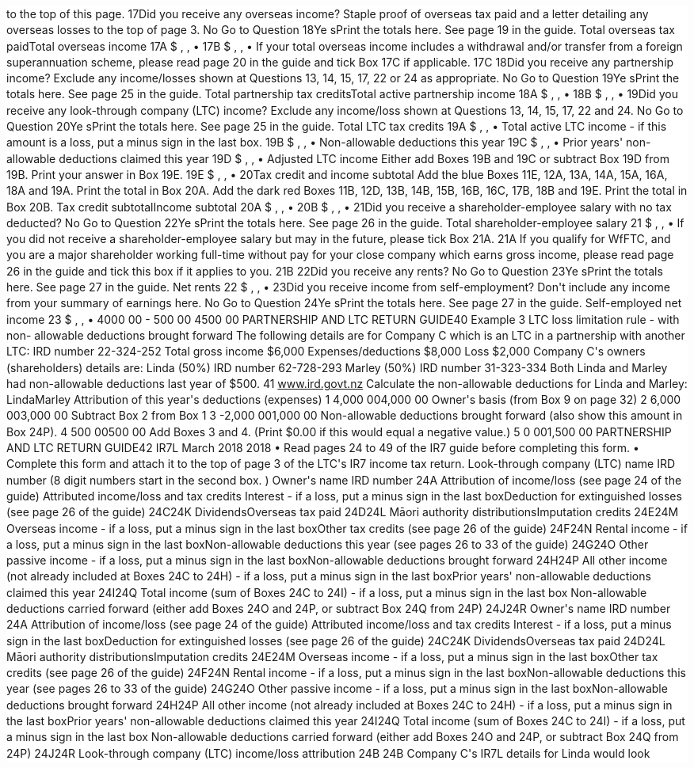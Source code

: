 to the top of this page. 17Did you receive any overseas income? Staple proof of overseas tax paid and a letter detailing any overseas losses to the top of page 3. No Go to Question 18Ye sPrint the totals here. See page 19 in the guide. Total overseas tax paidTotal overseas income 17A $ , , • 17B $ , , • If your total overseas income includes a withdrawal and/or transfer from a foreign superannuation scheme, please read page 20 in the guide and tick Box 17C if applicable. 17C 18Did you receive any partnership income? Exclude any income/losses shown at Questions 13, 14, 15, 17, 22 or 24 as appropriate. No Go to Question 19Ye sPrint the totals here. See page 25 in the guide. Total partnership tax creditsTotal active partnership income 18A $ , , • 18B $ , , • 19Did you receive any look-through company (LTC) income? Exclude any income/loss shown at Questions 13, 14, 15, 17, 22 and 24. No Go to Question 20Ye sPrint the totals here. See page 25 in the guide. Total LTC tax credits 19A $ , , • Total active LTC income - if this amount is a loss, put a minus sign in the last box. 19B $ , , • Non-allowable deductions this year 19C $ , , • Prior years' non-allowable deductions claimed this year 19D $ , , • Adjusted LTC income Either add Boxes 19B and 19C or subtract Box 19D from 19B. Print your answer in Box 19E. 19E $ , , • 20Tax credit and income subtotal Add the blue Boxes 11E, 12A, 13A, 14A, 15A, 16A, 18A and 19A. Print the total in Box 20A. Add the dark red Boxes 11B, 12D, 13B, 14B, 15B, 16B, 16C, 17B, 18B and 19E. Print the total in Box 20B. Tax credit subtotalIncome subtotal 20A $ , , • 20B $ , , • 21Did you receive a shareholder-employee salary with no tax deducted? No Go to Question 22Ye sPrint the totals here. See page 26 in the guide. Total shareholder-employee salary 21 $ , , • If you did not receive a shareholder-employee salary but may in the future, please tick Box 21A. 21A If you qualify for WfFTC, and you are a major shareholder working full-time without pay for your close company which earns gross income, please read page 26 in the guide and tick this box if it applies to you. 21B 22Did you receive any rents? No Go to Question 23Ye sPrint the totals here. See page 27 in the guide. Net rents 22 $ , , • 23Did you receive income from self-employment? Don't include any income from your summary of earnings here. No Go to Question 24Ye sPrint the totals here. See page 27 in the guide. Self-employed net income 23 $ , , • 4000 00 - 500 00 4500 00 PARTNERSHIP AND LTC RETURN GUIDE40 Example 3 LTC loss limitation rule - with non- allowable deductions brought forward The following details are for Company C which is an LTC in a partnership with another LTC: IRD number 22-324-252 Total gross income $6,000 Expenses/deductions $8,000 Loss $2,000 Company C's owners (shareholders) details are: Linda (50%) IRD number 62-728-293 Marley (50%) IRD number 31-323-334 Both Linda and Marley had non-allowable deductions last year of $500. 41 www.ird.govt.nz Calculate the non-allowable deductions for Linda and Marley: LindaMarley Attribution of this year's deductions (expenses) 1 4,000 004,000 00 Owner's basis (from Box 9 on page 32) 2 6,000 003,000 00 Subtract Box 2 from Box 1 3 -2,000 001,000 00 Non-allowable deductions brought forward (also show this amount in Box 24P). 4 500 00500 00 Add Boxes 3 and 4. (Print $0.00 if this would equal a negative value.) 5 0 001,500 00 PARTNERSHIP AND LTC RETURN GUIDE42 IR7L March 2018 2018 • Read pages 24 to 49 of the IR7 guide before completing this form. • Complete this form and attach it to the top of page 3 of the LTC's IR7 income tax return. Look-through company (LTC) name IRD number (8 digit numbers start in the second box. ) Owner's name IRD number 24A Attribution of income/loss (see page 24 of the guide) Attributed income/loss and tax credits Interest - if a loss, put a minus sign in the last boxDeduction for extinguished losses (see page 26 of the guide) 24C24K DividendsOverseas tax paid 24D24L Māori authority distributionsImputation credits 24E24M Overseas income - if a loss, put a minus sign in the last boxOther tax credits (see page 26 of the guide) 24F24N Rental income - if a loss, put a minus sign in the last boxNon-allowable deductions this year (see pages 26 to 33 of the guide) 24G24O Other passive income - if a loss, put a minus sign in the last boxNon-allowable deductions brought forward 24H24P All other income (not already included at Boxes 24C to 24H) - if a loss, put a minus sign in the last boxPrior years' non-allowable deductions claimed this year 24I24Q Total income (sum of Boxes 24C to 24I) - if a loss, put a minus sign in the last box Non-allowable deductions carried forward (either add Boxes 24O and 24P, or subtract Box 24Q from 24P) 24J24R Owner's name IRD number 24A Attribution of income/loss (see page 24 of the guide) Attributed income/loss and tax credits Interest - if a loss, put a minus sign in the last boxDeduction for extinguished losses (see page 26 of the guide) 24C24K DividendsOverseas tax paid 24D24L Māori authority distributionsImputation credits 24E24M Overseas income - if a loss, put a minus sign in the last boxOther tax credits (see page 26 of the guide) 24F24N Rental income - if a loss, put a minus sign in the last boxNon-allowable deductions this year (see pages 26 to 33 of the guide) 24G24O Other passive income - if a loss, put a minus sign in the last boxNon-allowable deductions brought forward 24H24P All other income (not already included at Boxes 24C to 24H) - if a loss, put a minus sign in the last boxPrior years' non-allowable deductions claimed this year 24I24Q Total income (sum of Boxes 24C to 24I) - if a loss, put a minus sign in the last box Non-allowable deductions carried forward (either add Boxes 24O and 24P, or subtract Box 24Q from 24P) 24J24R Look-through company (LTC) income/loss attribution 24B 24B Company C's IR7L details for Linda would look